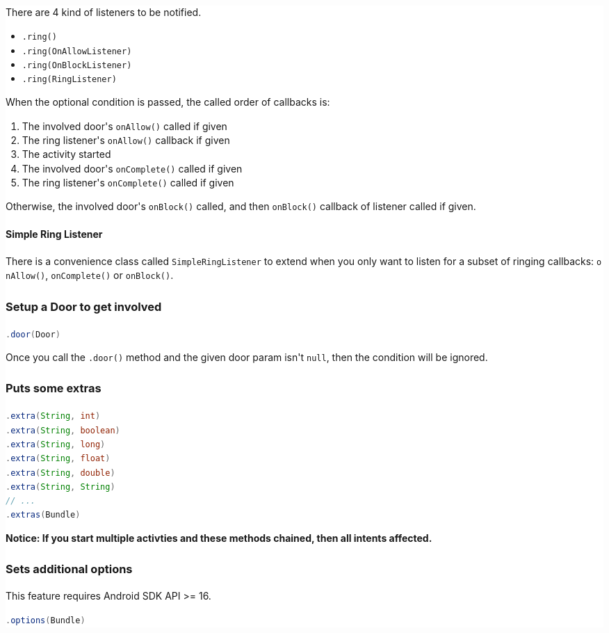 There are 4 kind of listeners to be notified.

- `.ring()`
- `.ring(OnAllowListener)` 
- `.ring(OnBlockListener)` 
- `.ring(RingListener)` 

When the optional condition is passed, the called order of callbacks is:

1. The involved door's `onAllow()` called if given 
2. The ring listener's `onAllow()` callback if given
3. The activity started
4. The involved door's `onComplete()` called if given
5. The ring listener's `onComplete()` called if given

Otherwise, the involved door's `onBlock()` called, and then `onBlock()` callback of listener called if
given.

#### Simple Ring Listener

There is a convenience class called `SimpleRingListener` to extend when you only want to listen for 
a subset of ringing callbacks: `onAllow()`, `onComplete()` or `onBlock()`.

### Setup a Door to get involved

```java
.door(Door)
```

Once you call the `.door()` method and the given door param isn't `null`, then the condition will be
ignored.

### Puts some extras

```java
.extra(String, int)
.extra(String, boolean)
.extra(String, long)
.extra(String, float)
.extra(String, double)
.extra(String, String)
// ...
.extras(Bundle)
```

**Notice: If you start multiple activties and these methods chained, then all intents affected.**

### Sets additional options

This feature requires Android SDK API >= 16.

```java
.options(Bundle)
```
